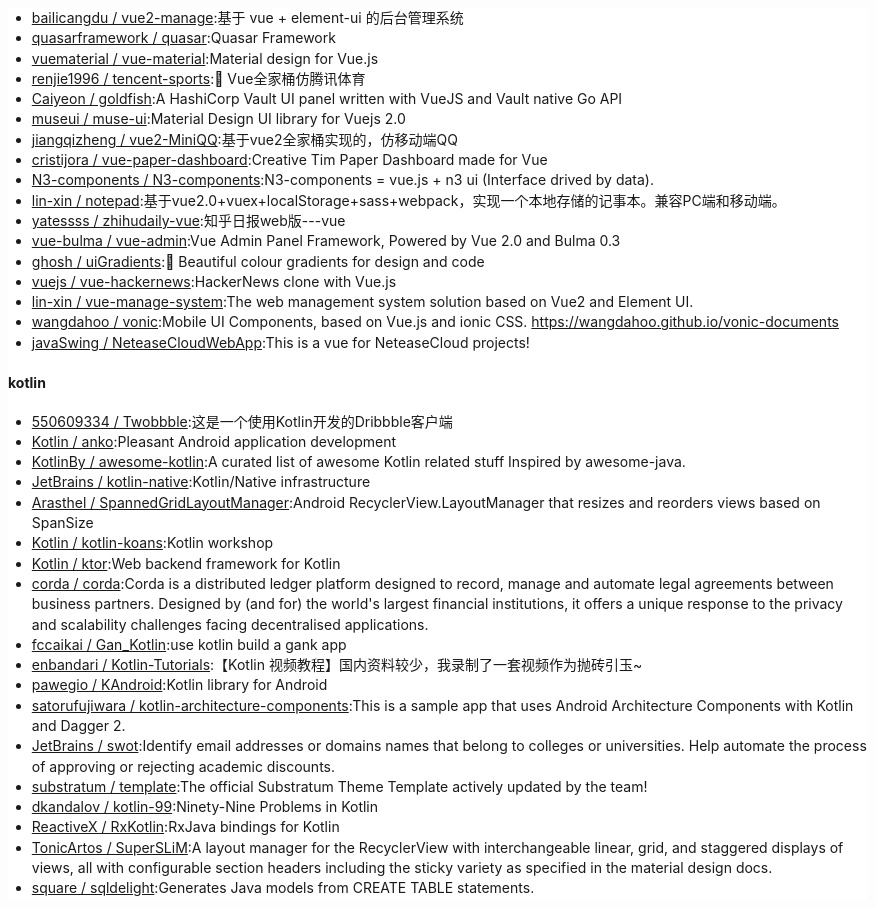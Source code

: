 * [bailicangdu / vue2-manage](https://github.com/bailicangdu/vue2-manage):基于 vue + element-ui 的后台管理系统
* [quasarframework / quasar](https://github.com/quasarframework/quasar):Quasar Framework
* [vuematerial / vue-material](https://github.com/vuematerial/vue-material):Material design for Vue.js
* [renjie1996 / tencent-sports](https://github.com/renjie1996/tencent-sports):🏀 Vue全家桶仿腾讯体育
* [Caiyeon / goldfish](https://github.com/Caiyeon/goldfish):A HashiCorp Vault UI panel written with VueJS and Vault native Go API
* [museui / muse-ui](https://github.com/museui/muse-ui):Material Design UI library for Vuejs 2.0
* [jiangqizheng / vue2-MiniQQ](https://github.com/jiangqizheng/vue2-MiniQQ):基于vue2全家桶实现的，仿移动端QQ
* [cristijora / vue-paper-dashboard](https://github.com/cristijora/vue-paper-dashboard):Creative Tim Paper Dashboard made for Vue
* [N3-components / N3-components](https://github.com/N3-components/N3-components):N3-components = vue.js + n3 ui (Interface drived by data).
* [lin-xin / notepad](https://github.com/lin-xin/notepad):基于vue2.0+vuex+localStorage+sass+webpack，实现一个本地存储的记事本。兼容PC端和移动端。
* [yatessss / zhihudaily-vue](https://github.com/yatessss/zhihudaily-vue):知乎日报web版---vue
* [vue-bulma / vue-admin](https://github.com/vue-bulma/vue-admin):Vue Admin Panel Framework, Powered by Vue 2.0 and Bulma 0.3
* [ghosh / uiGradients](https://github.com/ghosh/uiGradients):🔵 Beautiful colour gradients for design and code
* [vuejs / vue-hackernews](https://github.com/vuejs/vue-hackernews):HackerNews clone with Vue.js
* [lin-xin / vue-manage-system](https://github.com/lin-xin/vue-manage-system):The web management system solution based on Vue2 and Element UI.
* [wangdahoo / vonic](https://github.com/wangdahoo/vonic):Mobile UI Components, based on Vue.js and ionic CSS. https://wangdahoo.github.io/vonic-documents
* [javaSwing / NeteaseCloudWebApp](https://github.com/javaSwing/NeteaseCloudWebApp):This is a vue for NeteaseCloud projects!

#### kotlin
* [550609334 / Twobbble](https://github.com/550609334/Twobbble):这是一个使用Kotlin开发的Dribbble客户端
* [Kotlin / anko](https://github.com/Kotlin/anko):Pleasant Android application development
* [KotlinBy / awesome-kotlin](https://github.com/KotlinBy/awesome-kotlin):A curated list of awesome Kotlin related stuff Inspired by awesome-java.
* [JetBrains / kotlin-native](https://github.com/JetBrains/kotlin-native):Kotlin/Native infrastructure
* [Arasthel / SpannedGridLayoutManager](https://github.com/Arasthel/SpannedGridLayoutManager):Android RecyclerView.LayoutManager that resizes and reorders views based on SpanSize
* [Kotlin / kotlin-koans](https://github.com/Kotlin/kotlin-koans):Kotlin workshop
* [Kotlin / ktor](https://github.com/Kotlin/ktor):Web backend framework for Kotlin
* [corda / corda](https://github.com/corda/corda):Corda is a distributed ledger platform designed to record, manage and automate legal agreements between business partners. Designed by (and for) the world's largest financial institutions, it offers a unique response to the privacy and scalability challenges facing decentralised applications.
* [fccaikai / Gan_Kotlin](https://github.com/fccaikai/Gan_Kotlin):use kotlin build a gank app
* [enbandari / Kotlin-Tutorials](https://github.com/enbandari/Kotlin-Tutorials):【Kotlin 视频教程】国内资料较少，我录制了一套视频作为抛砖引玉~
* [pawegio / KAndroid](https://github.com/pawegio/KAndroid):Kotlin library for Android
* [satorufujiwara / kotlin-architecture-components](https://github.com/satorufujiwara/kotlin-architecture-components):This is a sample app that uses Android Architecture Components with Kotlin and Dagger 2.
* [JetBrains / swot](https://github.com/JetBrains/swot):Identify email addresses or domains names that belong to colleges or universities. Help automate the process of approving or rejecting academic discounts.
* [substratum / template](https://github.com/substratum/template):The official Substratum Theme Template actively updated by the team!
* [dkandalov / kotlin-99](https://github.com/dkandalov/kotlin-99):Ninety-Nine Problems in Kotlin
* [ReactiveX / RxKotlin](https://github.com/ReactiveX/RxKotlin):RxJava bindings for Kotlin
* [TonicArtos / SuperSLiM](https://github.com/TonicArtos/SuperSLiM):A layout manager for the RecyclerView with interchangeable linear, grid, and staggered displays of views, all with configurable section headers including the sticky variety as specified in the material design docs.
* [square / sqldelight](https://github.com/square/sqldelight):Generates Java models from CREATE TABLE statements.